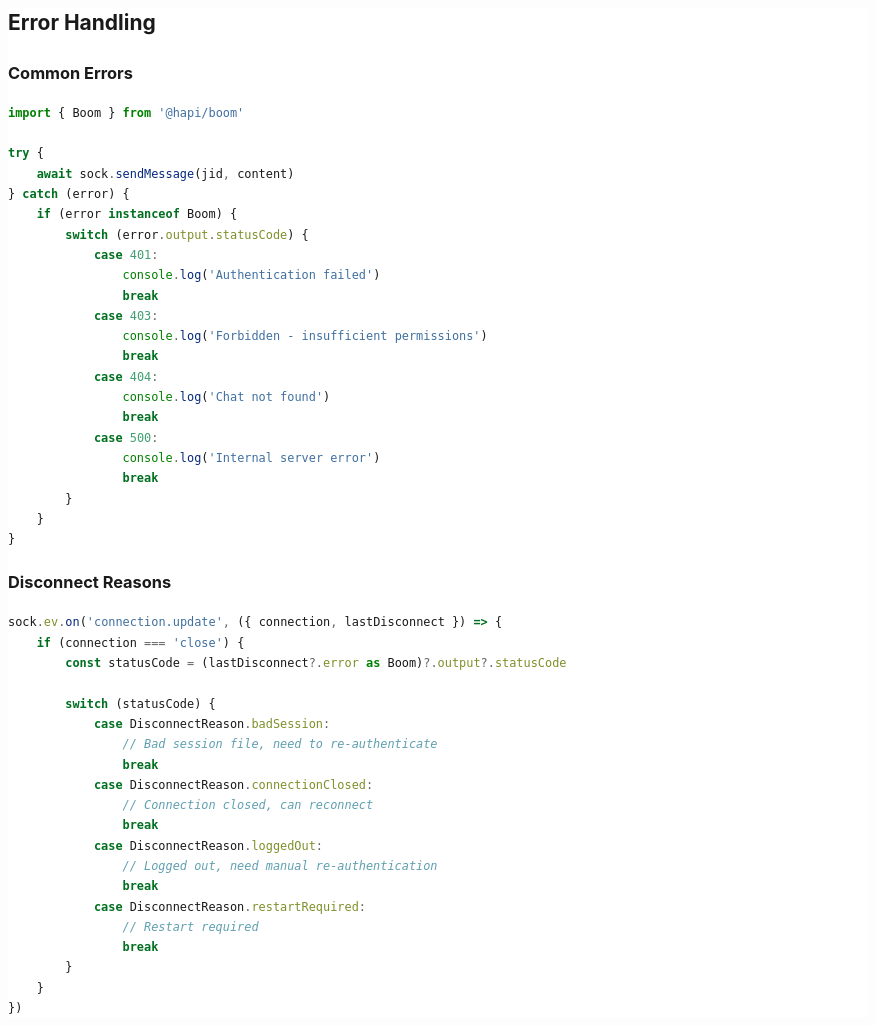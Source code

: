 
## Error Handling

### Common Errors

```typescript
import { Boom } from '@hapi/boom'

try {
    await sock.sendMessage(jid, content)
} catch (error) {
    if (error instanceof Boom) {
        switch (error.output.statusCode) {
            case 401:
                console.log('Authentication failed')
                break
            case 403:
                console.log('Forbidden - insufficient permissions')
                break
            case 404:
                console.log('Chat not found')
                break
            case 500:
                console.log('Internal server error')
                break
        }
    }
}
```

### Disconnect Reasons

```typescript
sock.ev.on('connection.update', ({ connection, lastDisconnect }) => {
    if (connection === 'close') {
        const statusCode = (lastDisconnect?.error as Boom)?.output?.statusCode
        
        switch (statusCode) {
            case DisconnectReason.badSession:
                // Bad session file, need to re-authenticate
                break
            case DisconnectReason.connectionClosed:
                // Connection closed, can reconnect
                break
            case DisconnectReason.loggedOut:
                // Logged out, need manual re-authentication
                break
            case DisconnectReason.restartRequired:
                // Restart required
                break
        }
    }
})
```
